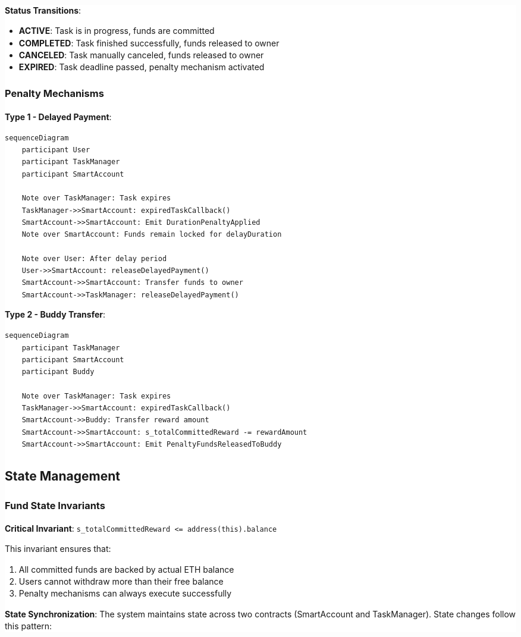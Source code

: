 **Status Transitions**:
- **ACTIVE**: Task is in progress, funds are committed
- **COMPLETED**: Task finished successfully, funds released to owner
- **CANCELED**: Task manually canceled, funds released to owner
- **EXPIRED**: Task deadline passed, penalty mechanism activated

### Penalty Mechanisms

**Type 1 - Delayed Payment**:
```mermaid
sequenceDiagram
    participant User
    participant TaskManager
    participant SmartAccount
    
    Note over TaskManager: Task expires
    TaskManager->>SmartAccount: expiredTaskCallback()
    SmartAccount->>SmartAccount: Emit DurationPenaltyApplied
    Note over SmartAccount: Funds remain locked for delayDuration
    
    Note over User: After delay period
    User->>SmartAccount: releaseDelayedPayment()
    SmartAccount->>SmartAccount: Transfer funds to owner
    SmartAccount->>TaskManager: releaseDelayedPayment()
```

**Type 2 - Buddy Transfer**:
```mermaid
sequenceDiagram
    participant TaskManager
    participant SmartAccount
    participant Buddy
    
    Note over TaskManager: Task expires
    TaskManager->>SmartAccount: expiredTaskCallback()
    SmartAccount->>Buddy: Transfer reward amount
    SmartAccount->>SmartAccount: s_totalCommittedReward -= rewardAmount
    SmartAccount->>SmartAccount: Emit PenaltyFundsReleasedToBuddy
```

## State Management

### Fund State Invariants

**Critical Invariant**: `s_totalCommittedReward <= address(this).balance`

This invariant ensures that:
1. All committed funds are backed by actual ETH balance
2. Users cannot withdraw more than their free balance
3. Penalty mechanisms can always execute successfully

**State Synchronization**:
The system maintains state across two contracts (SmartAccount and TaskManager). State changes follow this pattern:
